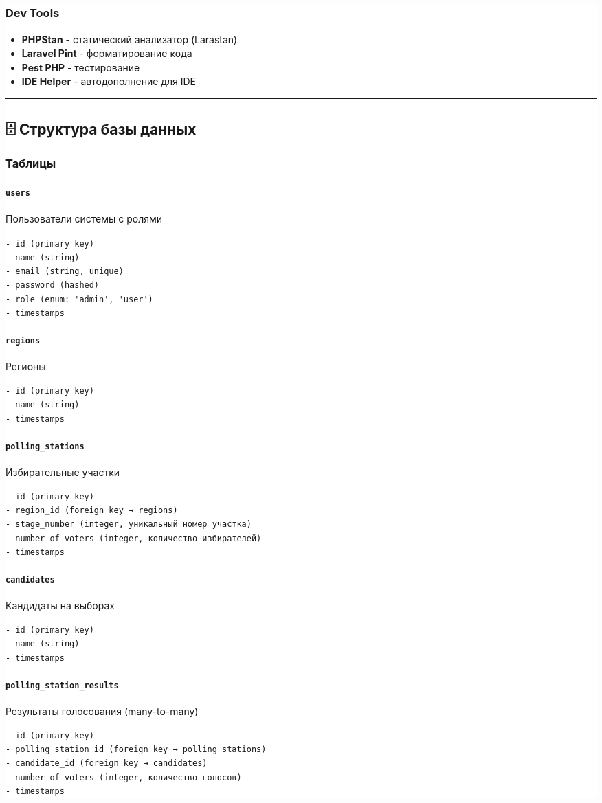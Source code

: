 ### Dev Tools
- **PHPStan** - статический анализатор (Larastan)
- **Laravel Pint** - форматирование кода
- **Pest PHP** - тестирование
- **IDE Helper** - автодополнение для IDE

---

## 🗄️ Структура базы данных

### Таблицы

#### `users`
Пользователи системы с ролями
```
- id (primary key)
- name (string)
- email (string, unique)
- password (hashed)
- role (enum: 'admin', 'user')
- timestamps
```

#### `regions`
Регионы
```
- id (primary key)
- name (string)
- timestamps
```

#### `polling_stations`
Избирательные участки
```
- id (primary key)
- region_id (foreign key → regions)
- stage_number (integer, уникальный номер участка)
- number_of_voters (integer, количество избирателей)
- timestamps
```

#### `candidates`
Кандидаты на выборах
```
- id (primary key)
- name (string)
- timestamps
```

#### `polling_station_results`
Результаты голосования (many-to-many)
```
- id (primary key)
- polling_station_id (foreign key → polling_stations)
- candidate_id (foreign key → candidates)
- number_of_voters (integer, количество голосов)
- timestamps
```
